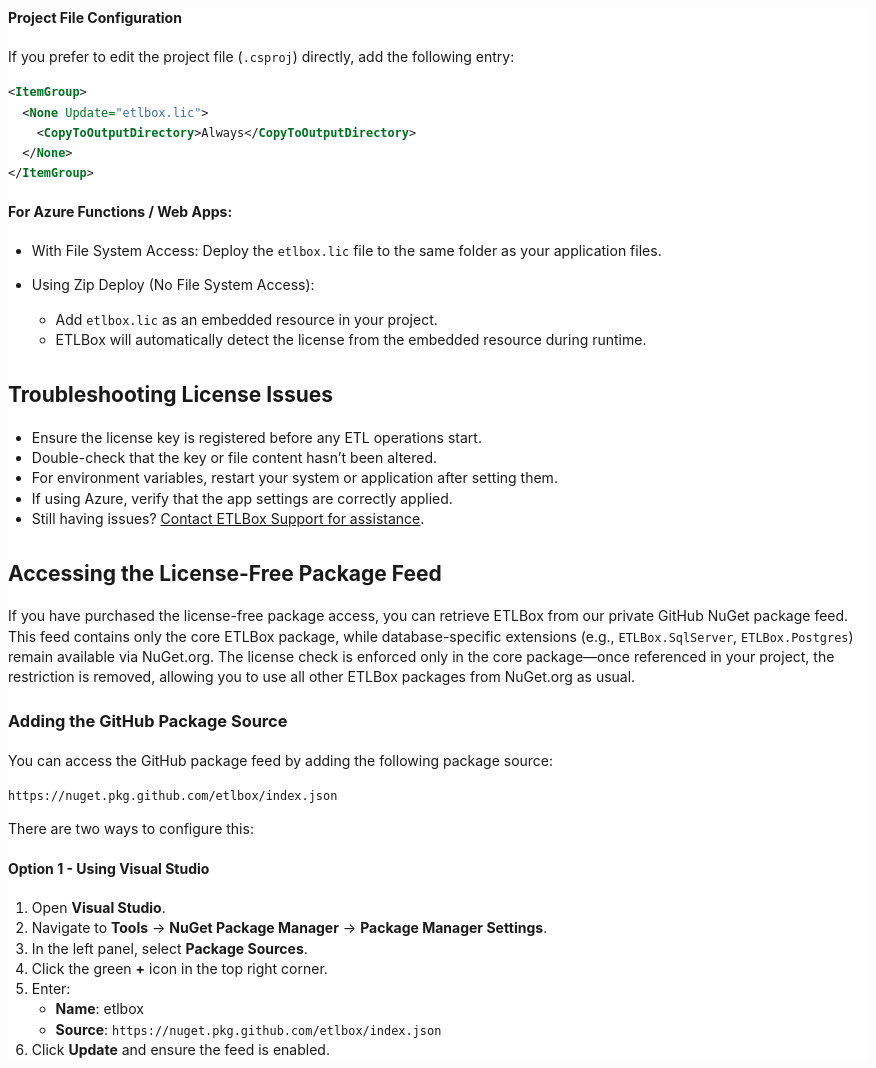#### Project File Configuration

If you prefer to edit the project file (`.csproj`) directly, add the following entry:

```xml
<ItemGroup>
  <None Update="etlbox.lic">
    <CopyToOutputDirectory>Always</CopyToOutputDirectory>
  </None>
</ItemGroup>
```

#### For Azure Functions / Web Apps:

- With File System Access:
  Deploy the `etlbox.lic` file to the same folder as your application files.

- Using Zip Deploy (No File System Access):
  - Add `etlbox.lic` as an embedded resource in your project.
  - ETLBox will automatically detect the license from the embedded resource during runtime.

## Troubleshooting License Issues

- Ensure the license key is registered before any ETL operations start.
- Double-check that the key or file content hasn’t been altered.
- For environment variables, restart your system or application after setting them.
- If using Azure, verify that the app settings are correctly applied.
- Still having issues? [Contact ETLBox Support for assistance](/support/options).


## Accessing the License-Free Package Feed

If you have purchased the license-free package access, you can retrieve ETLBox from our private GitHub NuGet package feed. This feed contains only the core ETLBox package, while database-specific extensions (e.g., `ETLBox.SqlServer`, `ETLBox.Postgres`) remain available via NuGet.org. The license check is enforced only in the core package—once referenced in your project, the restriction is removed, allowing you to use all other ETLBox packages from NuGet.org as usual.

### Adding the GitHub Package Source

You can access the GitHub package feed by adding the following package source:

```
https://nuget.pkg.github.com/etlbox/index.json
```

There are two ways to configure this:

#### Option 1 - Using Visual Studio

1. Open **Visual Studio**.
2. Navigate to **Tools** → **NuGet Package Manager** → **Package Manager Settings**.
3. In the left panel, select **Package Sources**.
4. Click the green **+** icon in the top right corner.
5. Enter:
   - **Name**: etlbox
   - **Source**: `https://nuget.pkg.github.com/etlbox/index.json`
6. Click **Update** and ensure the feed is enabled.

